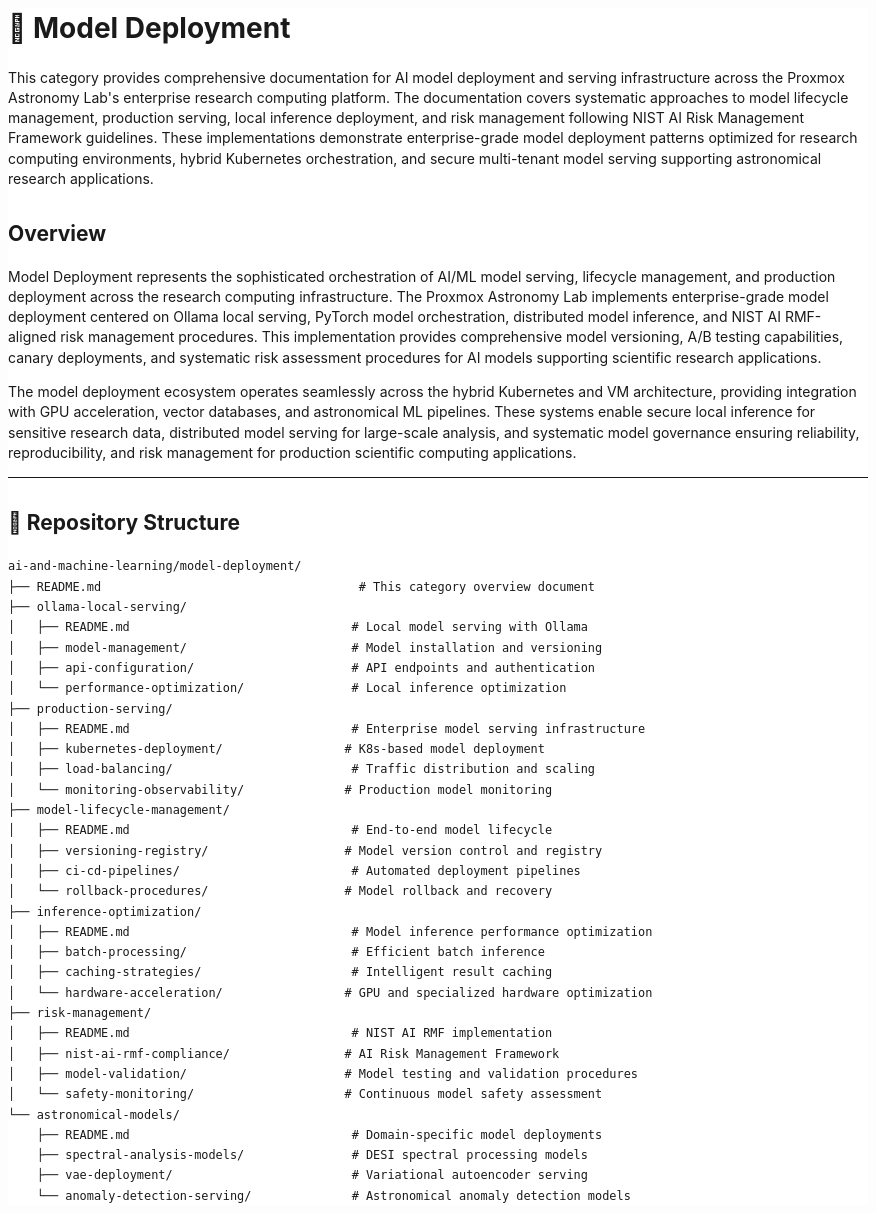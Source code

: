 # 🚀 **Model Deployment**

This category provides comprehensive documentation for AI model deployment and serving infrastructure across the Proxmox Astronomy Lab's enterprise research computing platform. The documentation covers systematic approaches to model lifecycle management, production serving, local inference deployment, and risk management following NIST AI Risk Management Framework guidelines. These implementations demonstrate enterprise-grade model deployment patterns optimized for research computing environments, hybrid Kubernetes orchestration, and secure multi-tenant model serving supporting astronomical research applications.

## **Overview**

Model Deployment represents the sophisticated orchestration of AI/ML model serving, lifecycle management, and production deployment across the research computing infrastructure. The Proxmox Astronomy Lab implements enterprise-grade model deployment centered on Ollama local serving, PyTorch model orchestration, distributed model inference, and NIST AI RMF-aligned risk management procedures. This implementation provides comprehensive model versioning, A/B testing capabilities, canary deployments, and systematic risk assessment procedures for AI models supporting scientific research applications.

The model deployment ecosystem operates seamlessly across the hybrid Kubernetes and VM architecture, providing integration with GPU acceleration, vector databases, and astronomical ML pipelines. These systems enable secure local inference for sensitive research data, distributed model serving for large-scale analysis, and systematic model governance ensuring reliability, reproducibility, and risk management for production scientific computing applications.

---

## **📁 Repository Structure**

```markdown
ai-and-machine-learning/model-deployment/
├── README.md                                    # This category overview document
├── ollama-local-serving/
│   ├── README.md                               # Local model serving with Ollama
│   ├── model-management/                       # Model installation and versioning
│   ├── api-configuration/                      # API endpoints and authentication
│   └── performance-optimization/               # Local inference optimization
├── production-serving/
│   ├── README.md                               # Enterprise model serving infrastructure
│   ├── kubernetes-deployment/                 # K8s-based model deployment
│   ├── load-balancing/                         # Traffic distribution and scaling
│   └── monitoring-observability/              # Production model monitoring
├── model-lifecycle-management/
│   ├── README.md                               # End-to-end model lifecycle
│   ├── versioning-registry/                   # Model version control and registry
│   ├── ci-cd-pipelines/                        # Automated deployment pipelines
│   └── rollback-procedures/                   # Model rollback and recovery
├── inference-optimization/
│   ├── README.md                               # Model inference performance optimization
│   ├── batch-processing/                       # Efficient batch inference
│   ├── caching-strategies/                     # Intelligent result caching
│   └── hardware-acceleration/                 # GPU and specialized hardware optimization
├── risk-management/
│   ├── README.md                               # NIST AI RMF implementation
│   ├── nist-ai-rmf-compliance/                # AI Risk Management Framework
│   ├── model-validation/                      # Model testing and validation procedures
│   └── safety-monitoring/                     # Continuous model safety assessment
└── astronomical-models/
    ├── README.md                               # Domain-specific model deployments
    ├── spectral-analysis-models/               # DESI spectral processing models
    ├── vae-deployment/                         # Variational autoencoder serving
    └── anomaly-detection-serving/              # Astronomical anomaly detection models
```
